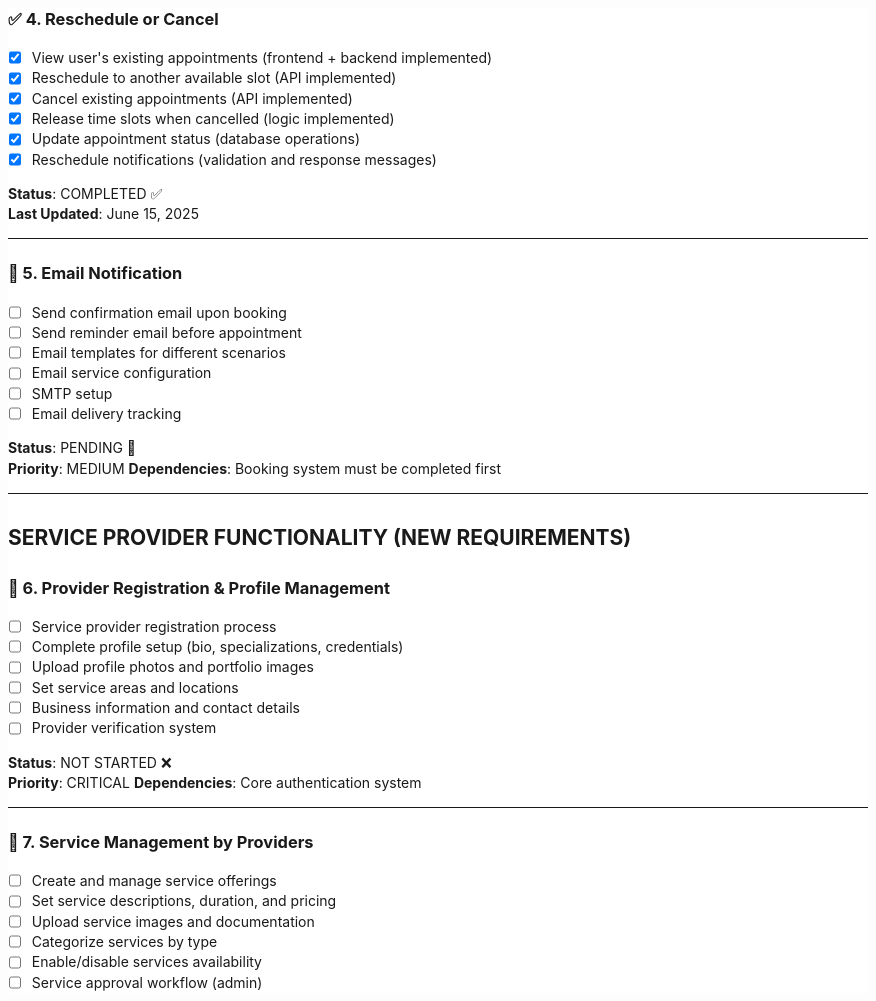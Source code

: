 
### ✅ 4. Reschedule or Cancel
- [x] View user's existing appointments (frontend + backend implemented)
- [x] Reschedule to another available slot (API implemented)
- [x] Cancel existing appointments (API implemented)
- [x] Release time slots when cancelled (logic implemented)
- [x] Update appointment status (database operations)
- [x] Reschedule notifications (validation and response messages)

**Status**: COMPLETED ✅  
**Last Updated**: June 15, 2025

---

### 🚧 5. Email Notification
- [ ] Send confirmation email upon booking
- [ ] Send reminder email before appointment
- [ ] Email templates for different scenarios
- [ ] Email service configuration
- [ ] SMTP setup
- [ ] Email delivery tracking

**Status**: PENDING 🚧  
**Priority**: MEDIUM
**Dependencies**: Booking system must be completed first

---

## SERVICE PROVIDER FUNCTIONALITY (NEW REQUIREMENTS)

### 🚧 6. Provider Registration & Profile Management
- [ ] Service provider registration process
- [ ] Complete profile setup (bio, specializations, credentials)
- [ ] Upload profile photos and portfolio images
- [ ] Set service areas and locations
- [ ] Business information and contact details
- [ ] Provider verification system

**Status**: NOT STARTED ❌  
**Priority**: CRITICAL
**Dependencies**: Core authentication system

---

### 🚧 7. Service Management by Providers
- [ ] Create and manage service offerings
- [ ] Set service descriptions, duration, and pricing
- [ ] Upload service images and documentation
- [ ] Categorize services by type
- [ ] Enable/disable services availability
- [ ] Service approval workflow (admin)

